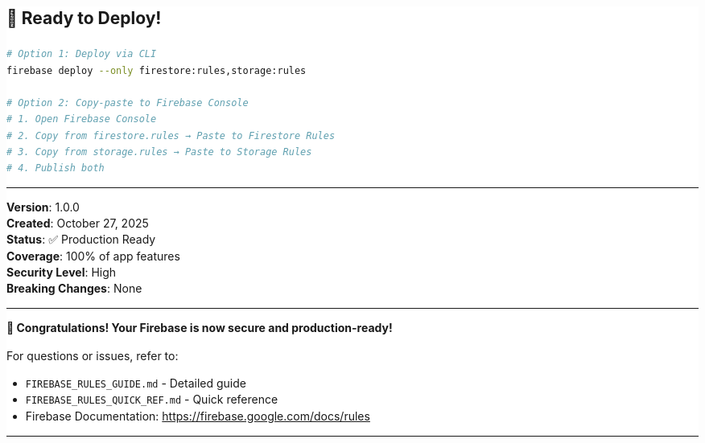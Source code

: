 ## 🚀 Ready to Deploy!

```bash
# Option 1: Deploy via CLI
firebase deploy --only firestore:rules,storage:rules

# Option 2: Copy-paste to Firebase Console
# 1. Open Firebase Console
# 2. Copy from firestore.rules → Paste to Firestore Rules
# 3. Copy from storage.rules → Paste to Storage Rules
# 4. Publish both
```

---

**Version**: 1.0.0  
**Created**: October 27, 2025  
**Status**: ✅ Production Ready  
**Coverage**: 100% of app features  
**Security Level**: High  
**Breaking Changes**: None  

---

**🎊 Congratulations! Your Firebase is now secure and production-ready!**

For questions or issues, refer to:
- `FIREBASE_RULES_GUIDE.md` - Detailed guide
- `FIREBASE_RULES_QUICK_REF.md` - Quick reference
- Firebase Documentation: https://firebase.google.com/docs/rules

---

